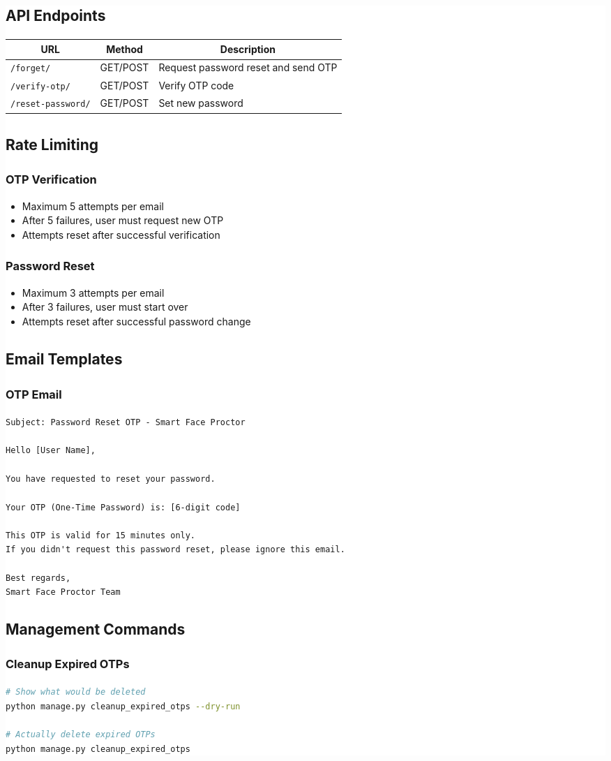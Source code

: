 ## API Endpoints

| URL | Method | Description |
|-----|--------|-------------|
| `/forget/` | GET/POST | Request password reset and send OTP |
| `/verify-otp/` | GET/POST | Verify OTP code |
| `/reset-password/` | GET/POST | Set new password |

## Rate Limiting

### OTP Verification
- Maximum 5 attempts per email
- After 5 failures, user must request new OTP
- Attempts reset after successful verification

### Password Reset
- Maximum 3 attempts per email
- After 3 failures, user must start over
- Attempts reset after successful password change

## Email Templates

### OTP Email
```
Subject: Password Reset OTP - Smart Face Proctor

Hello [User Name],

You have requested to reset your password.

Your OTP (One-Time Password) is: [6-digit code]

This OTP is valid for 15 minutes only.
If you didn't request this password reset, please ignore this email.

Best regards,
Smart Face Proctor Team
```

## Management Commands

### Cleanup Expired OTPs
```bash
# Show what would be deleted
python manage.py cleanup_expired_otps --dry-run

# Actually delete expired OTPs
python manage.py cleanup_expired_otps
```
